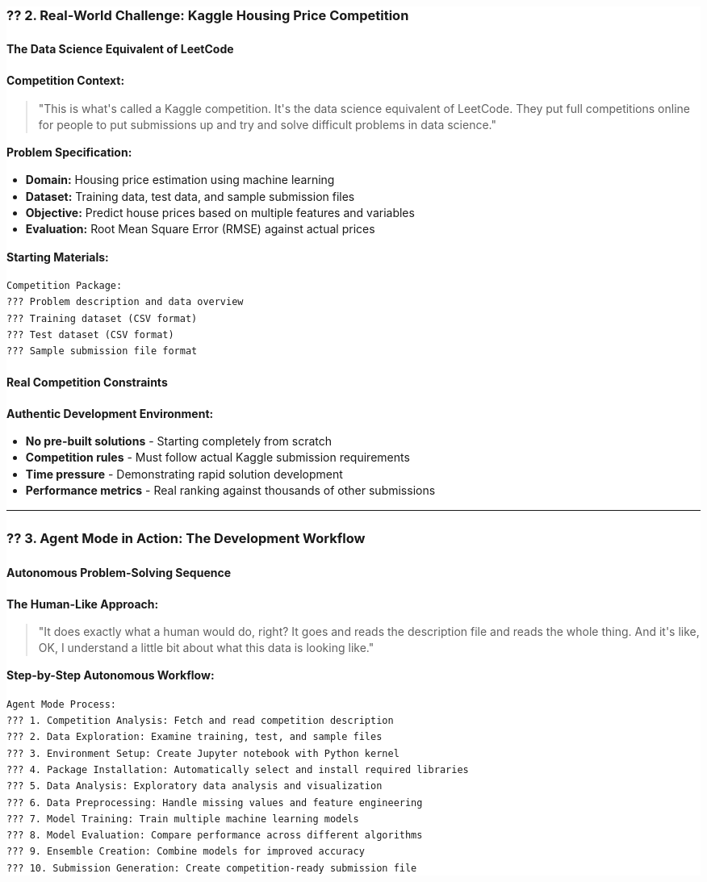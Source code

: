 
### ?? **2. Real-World Challenge: Kaggle Housing Price Competition**

#### The Data Science Equivalent of LeetCode
**Competition Context:**
> "This is what's called a Kaggle competition. It's the data science equivalent of LeetCode. They put full competitions online for people to put submissions up and try and solve difficult problems in data science."

**Problem Specification:**

- **Domain:** Housing price estimation using machine learning
- **Dataset:** Training data, test data, and sample submission files
- **Objective:** Predict house prices based on multiple features and variables
- **Evaluation:** Root Mean Square Error (RMSE) against actual prices

**Starting Materials:**
```
Competition Package:
??? Problem description and data overview
??? Training dataset (CSV format)
??? Test dataset (CSV format)
??? Sample submission file format
```

#### Real Competition Constraints
**Authentic Development Environment:**

- **No pre-built solutions** - Starting completely from scratch
- **Competition rules** - Must follow actual Kaggle submission requirements
- **Time pressure** - Demonstrating rapid solution development
- **Performance metrics** - Real ranking against thousands of other submissions

---

### ?? **3. Agent Mode in Action: The Development Workflow**

#### Autonomous Problem-Solving Sequence
**The Human-Like Approach:**
> "It does exactly what a human would do, right? It goes and reads the description file and reads the whole thing. And it's like, OK, I understand a little bit about what this data is looking like."

**Step-by-Step Autonomous Workflow:**
```
Agent Mode Process:
??? 1. Competition Analysis: Fetch and read competition description
??? 2. Data Exploration: Examine training, test, and sample files
??? 3. Environment Setup: Create Jupyter notebook with Python kernel
??? 4. Package Installation: Automatically select and install required libraries
??? 5. Data Analysis: Exploratory data analysis and visualization
??? 6. Data Preprocessing: Handle missing values and feature engineering
??? 7. Model Training: Train multiple machine learning models
??? 8. Model Evaluation: Compare performance across different algorithms
??? 9. Ensemble Creation: Combine models for improved accuracy
??? 10. Submission Generation: Create competition-ready submission file
```
